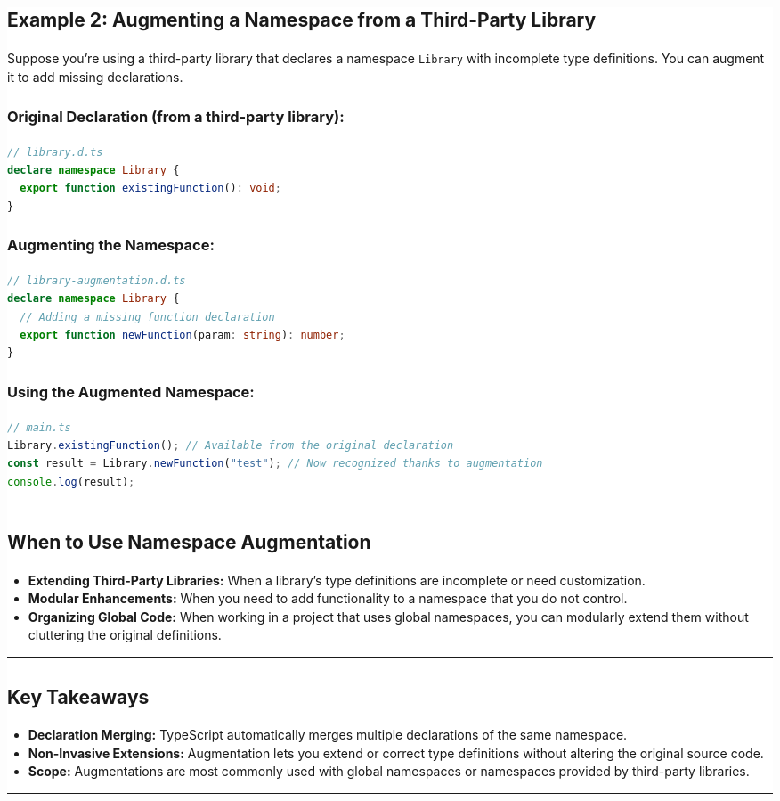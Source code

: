 
## **Example 2: Augmenting a Namespace from a Third-Party Library**

Suppose you’re using a third-party library that declares a namespace `Library` with incomplete type definitions. You can augment it to add missing declarations.

### **Original Declaration (from a third-party library):**

```ts
// library.d.ts
declare namespace Library {
  export function existingFunction(): void;
}
```

### **Augmenting the Namespace:**

```ts
// library-augmentation.d.ts
declare namespace Library {
  // Adding a missing function declaration
  export function newFunction(param: string): number;
}
```

### **Using the Augmented Namespace:**

```ts
// main.ts
Library.existingFunction(); // Available from the original declaration
const result = Library.newFunction("test"); // Now recognized thanks to augmentation
console.log(result);
```

---

## **When to Use Namespace Augmentation**

- **Extending Third-Party Libraries:** When a library’s type definitions are incomplete or need customization.
- **Modular Enhancements:** When you need to add functionality to a namespace that you do not control.
- **Organizing Global Code:** When working in a project that uses global namespaces, you can modularly extend them without cluttering the original definitions.

---

## **Key Takeaways**

- **Declaration Merging:** TypeScript automatically merges multiple declarations of the same namespace.
- **Non-Invasive Extensions:** Augmentation lets you extend or correct type definitions without altering the original source code.
- **Scope:** Augmentations are most commonly used with global namespaces or namespaces provided by third-party libraries.

---